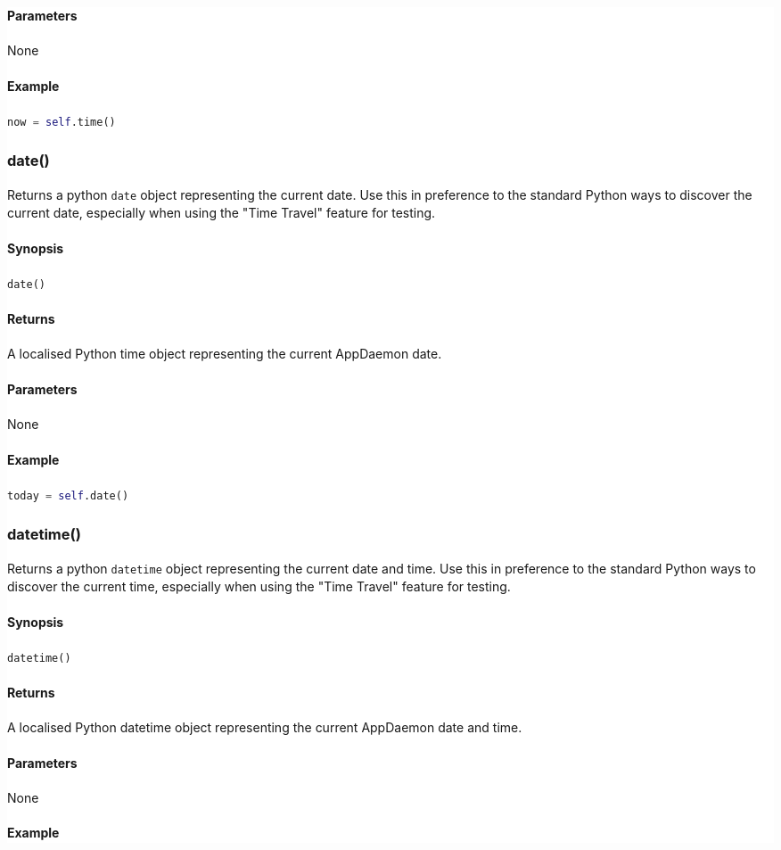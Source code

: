 #### Parameters

None

#### Example

```python
now = self.time()
```

### date()

Returns a python `date` object representing the current date. Use this in preference to the standard Python ways to discover the current date, especially when using the "Time Travel" feature for testing.

#### Synopsis

```python
date()
```

#### Returns

A localised Python time object representing the current AppDaemon date.

#### Parameters

None

#### Example

```python
today = self.date()
```

### datetime()

Returns a python `datetime` object representing the current date and time. Use this in preference to the standard Python ways to discover the current time, especially when using the "Time Travel" feature for testing.

#### Synopsis

```python
datetime()
```

#### Returns

A localised Python datetime object representing the current AppDaemon date and time.

#### Parameters

None

#### Example

